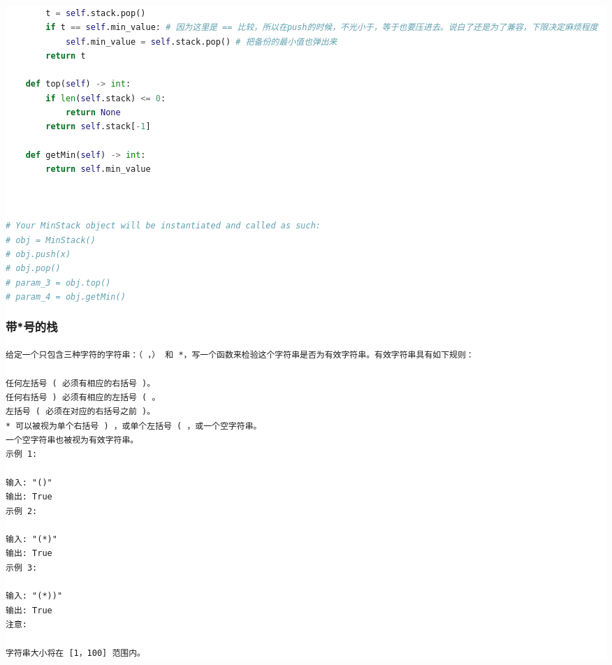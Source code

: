 ```python
        t = self.stack.pop()
        if t == self.min_value: # 因为这里是 == 比较，所以在push的时候，不光小于，等于也要压进去。说白了还是为了兼容，下限决定麻烦程度         
            self.min_value = self.stack.pop() # 把备份的最小值也弹出来
        return t

    def top(self) -> int:
        if len(self.stack) <= 0:
            return None
        return self.stack[-1]

    def getMin(self) -> int:
        return self.min_value



# Your MinStack object will be instantiated and called as such:
# obj = MinStack()
# obj.push(x)
# obj.pop()
# param_3 = obj.top()
# param_4 = obj.getMin()
```

### 带*号的栈

```
给定一个只包含三种字符的字符串：（ ，） 和 *，写一个函数来检验这个字符串是否为有效字符串。有效字符串具有如下规则：

任何左括号 ( 必须有相应的右括号 )。
任何右括号 ) 必须有相应的左括号 ( 。
左括号 ( 必须在对应的右括号之前 )。
* 可以被视为单个右括号 ) ，或单个左括号 ( ，或一个空字符串。
一个空字符串也被视为有效字符串。
示例 1:

输入: "()"
输出: True
示例 2:

输入: "(*)"
输出: True
示例 3:

输入: "(*))"
输出: True
注意:

字符串大小将在 [1，100] 范围内。

```
